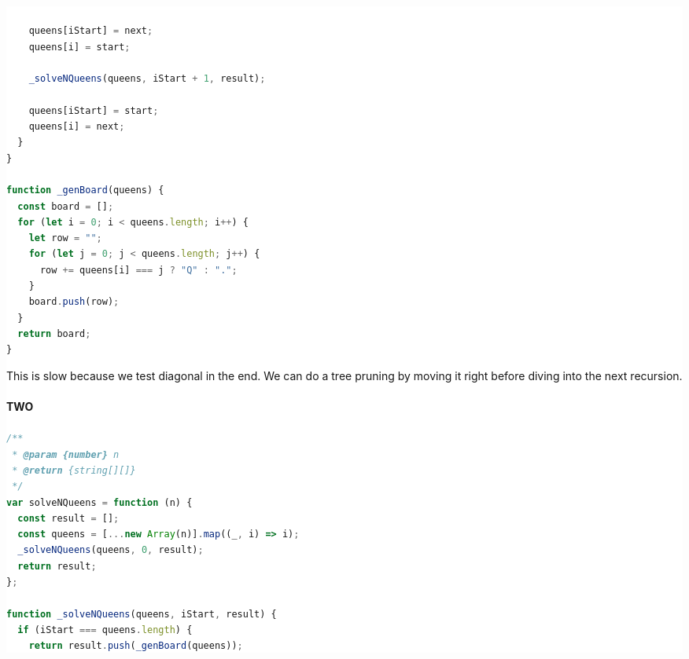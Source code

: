 ```javascript

    queens[iStart] = next;
    queens[i] = start;

    _solveNQueens(queens, iStart + 1, result);

    queens[iStart] = start;
    queens[i] = next;
  }
}

function _genBoard(queens) {
  const board = [];
  for (let i = 0; i < queens.length; i++) {
    let row = "";
    for (let j = 0; j < queens.length; j++) {
      row += queens[i] === j ? "Q" : ".";
    }
    board.push(row);
  }
  return board;
}
```

This is slow because we test diagonal in the end. We can do a tree pruning by moving it right before diving into the next recursion.

#### TWO

```javascript
/**
 * @param {number} n
 * @return {string[][]}
 */
var solveNQueens = function (n) {
  const result = [];
  const queens = [...new Array(n)].map((_, i) => i);
  _solveNQueens(queens, 0, result);
  return result;
};

function _solveNQueens(queens, iStart, result) {
  if (iStart === queens.length) {
    return result.push(_genBoard(queens));
